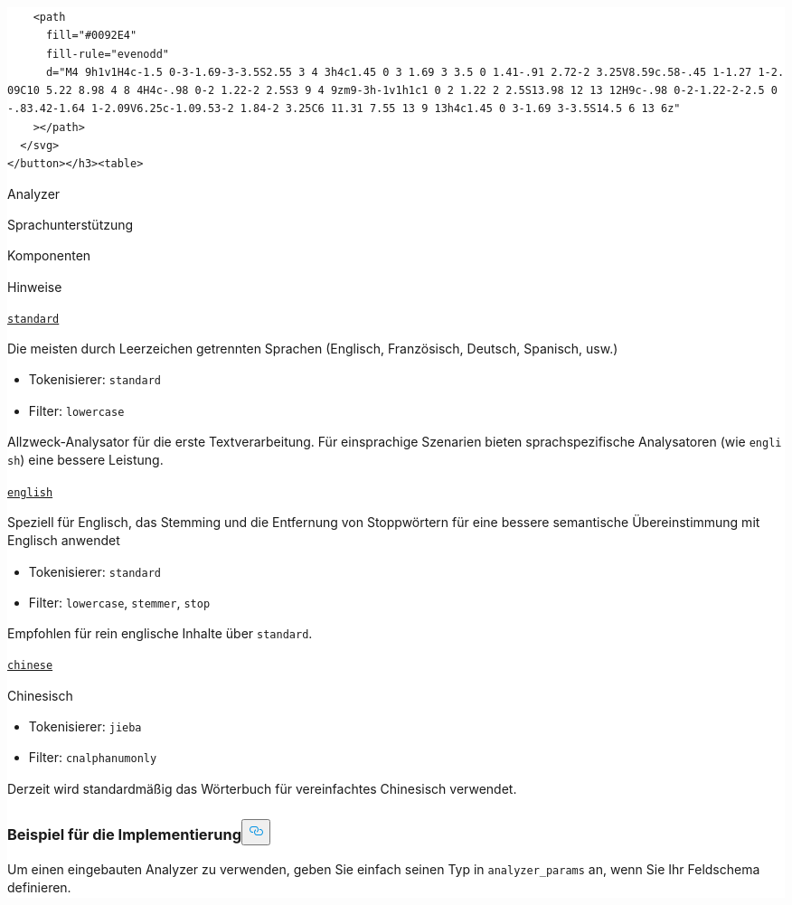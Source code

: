         <path
          fill="#0092E4"
          fill-rule="evenodd"
          d="M4 9h1v1H4c-1.5 0-3-1.69-3-3.5S2.55 3 4 3h4c1.45 0 3 1.69 3 3.5 0 1.41-.91 2.72-2 3.25V8.59c.58-.45 1-1.27 1-2.09C10 5.22 8.98 4 8 4H4c-.98 0-2 1.22-2 2.5S3 9 4 9zm9-3h-1v1h1c1 0 2 1.22 2 2.5S13.98 12 13 12H9c-.98 0-2-1.22-2-2.5 0-.83.42-1.64 1-2.09V6.25c-1.09.53-2 1.84-2 3.25C6 11.31 7.55 13 9 13h4c1.45 0 3-1.69 3-3.5S14.5 6 13 6z"
        ></path>
      </svg>
    </button></h3><table>
   <tr>
     <th><p>Analyzer</p></th>
     <th><p>Sprachunterstützung</p></th>
     <th><p>Komponenten</p></th>
     <th><p>Hinweise</p></th>
   </tr>
   <tr>
     <td><p><a href="/docs/de/standard-analyzer.md"><code translate="no">standard</code></a></p></td>
     <td><p>Die meisten durch Leerzeichen getrennten Sprachen (Englisch, Französisch, Deutsch, Spanisch, usw.)</p></td>
     <td><ul><li><p>Tokenisierer: <code translate="no">standard</code></p></li><li><p>Filter: <code translate="no">lowercase</code></p></li></ul></td>
     <td><p>Allzweck-Analysator für die erste Textverarbeitung. Für einsprachige Szenarien bieten sprachspezifische Analysatoren (wie <code translate="no">english</code>) eine bessere Leistung.</p></td>
   </tr>
   <tr>
     <td><p><a href="/docs/de/english-analyzer.md"><code translate="no">english</code></a></p></td>
     <td><p>Speziell für Englisch, das Stemming und die Entfernung von Stoppwörtern für eine bessere semantische Übereinstimmung mit Englisch anwendet</p></td>
     <td><ul><li><p>Tokenisierer: <code translate="no">standard</code></p></li><li><p>Filter: <code translate="no">lowercase</code>, <code translate="no">stemmer</code>, <code translate="no">stop</code></p></li></ul></td>
     <td><p>Empfohlen für rein englische Inhalte über <code translate="no">standard</code>.</p></td>
   </tr>
   <tr>
     <td><p><a href="/docs/de/chinese-analyzer.md"><code translate="no">chinese</code></a></p></td>
     <td><p>Chinesisch</p></td>
     <td><ul><li><p>Tokenisierer: <code translate="no">jieba</code></p></li><li><p>Filter: <code translate="no">cnalphanumonly</code></p></li></ul></td>
     <td><p>Derzeit wird standardmäßig das Wörterbuch für vereinfachtes Chinesisch verwendet.</p></td>
   </tr>
</table>
<h3 id="Implementation-example" class="common-anchor-header">Beispiel für die Implementierung<button data-href="#Implementation-example" class="anchor-icon" translate="no">
      <svg translate="no"
        aria-hidden="true"
        focusable="false"
        height="20"
        version="1.1"
        viewBox="0 0 16 16"
        width="16"
      >
        <path
          fill="#0092E4"
          fill-rule="evenodd"
          d="M4 9h1v1H4c-1.5 0-3-1.69-3-3.5S2.55 3 4 3h4c1.45 0 3 1.69 3 3.5 0 1.41-.91 2.72-2 3.25V8.59c.58-.45 1-1.27 1-2.09C10 5.22 8.98 4 8 4H4c-.98 0-2 1.22-2 2.5S3 9 4 9zm9-3h-1v1h1c1 0 2 1.22 2 2.5S13.98 12 13 12H9c-.98 0-2-1.22-2-2.5 0-.83.42-1.64 1-2.09V6.25c-1.09.53-2 1.84-2 3.25C6 11.31 7.55 13 9 13h4c1.45 0 3-1.69 3-3.5S14.5 6 13 6z"
        ></path>
      </svg>
    </button></h3><p>Um einen eingebauten Analyzer zu verwenden, geben Sie einfach seinen Typ in <code translate="no">analyzer_params</code> an, wenn Sie Ihr Feldschema definieren.</p>